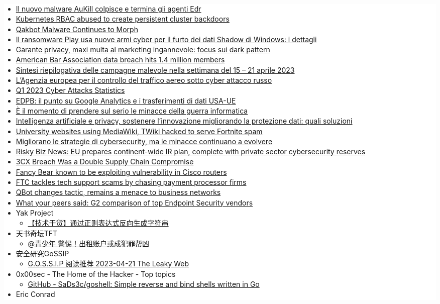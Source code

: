   - [Il nuovo malware AuKill colpisce e termina gli agenti Edr](https://www.securityinfo.it/2023/04/21/il-nuovo-malware-aukill-colpisce-e-termina-gli-agenti-edr/?utm_source=rss&utm_medium=rss&utm_campaign=il-nuovo-malware-aukill-colpisce-e-termina-gli-agenti-edr)
  - [Kubernetes RBAC abused to create persistent cluster backdoors](https://www.bleepingcomputer.com/news/security/kubernetes-rbac-abused-to-create-persistent-cluster-backdoors/)
  - [Qakbot Malware Continues to Morph](https://blog.cyble.com/2023/04/21/qakbot-malware-continues-to-morph/)
  - [Il ransomware Play usa nuove armi cyber per il furto dei dati Shadow di Windows: i dettagli](https://www.cybersecurity360.it/nuove-minacce/il-ransomware-play-usa-nuove-armi-cyber-per-il-furto-dei-dati-shadow-di-windows-i-dettagli/)
  - [Garante privacy, maxi multa al marketing ingannevole: focus sui dark pattern](https://www.cybersecurity360.it/news/garante-privacy-vietato-luso-di-modalita-ingannevoli-nel-marketing/)
  - [American Bar Association data breach hits 1.4 million members](https://www.bleepingcomputer.com/news/security/american-bar-association-data-breach-hits-14-million-members/)
  - [Sintesi riepilogativa delle campagne malevole nella settimana del 15 – 21 aprile 2023](https://cert-agid.gov.it/news/sintesi-riepilogativa-delle-campagne-malevole-nella-settimana-del-15-21-aprile-2023/)
  - [L’Agenzia europea per il controllo del traffico aereo sotto cyber attacco russo](https://www.cybersecurity360.it/nuove-minacce/lagenzia-europea-per-il-controllo-del-traffico-aereo-sotto-cyber-attacco-russo/)
  - [Q1 2023 Cyber Attacks Statistics](https://www.hackmageddon.com/2023/04/21/q1-2023-cyber-attacks-statistics/)
  - [EDPB: il punto su Google Analytics e i trasferimenti di dati USA-UE](https://www.cybersecurity360.it/news/edpb-il-punto-su-google-analytics-e-i-trasferimenti-di-dati-usa-ue/)
  - [È il momento di prendere sul serio le minacce della guerra informatica](https://www.cybersecurity360.it/cybersecurity-nazionale/e-il-momento-di-prendere-sul-serio-le-minacce-della-guerra-informatica/)
  - [Intelligenza artificiale e privacy, sostenere l’innovazione migliorando la protezione dati: quali soluzioni](https://www.cybersecurity360.it/legal/privacy-dati-personali/intelligenza-artificiale-e-privacy-sostenere-linnovazione-migliorando-la-protezione-dati-quali-soluzioni/)
  - [University websites using MediaWiki, TWiki hacked to serve Fortnite spam](https://www.bleepingcomputer.com/news/security/university-websites-using-mediawiki-twiki-hacked-to-serve-fortnite-spam/)
  - [Migliorano le strategie di cybersecurity, ma le minacce continuano a evolvere](https://www.securityinfo.it/2023/04/21/migliorano-strategie-cybersecurity-evoluzione-minacce/?utm_source=rss&utm_medium=rss&utm_campaign=migliorano-strategie-cybersecurity-evoluzione-minacce)
  - [Risky Biz News: EU prepares continent-wide IR plan, complete with private sector cybersecurity reserves](https://riskybiznews.substack.com/p/risky-biz-news-eu-prepares-continent)
  - [3CX Breach Was a Double Supply Chain Compromise](https://krebsonsecurity.com/2023/04/3cx-breach-was-a-double-supply-chain-compromise/)
  - [Fancy Bear known to be exploiting vulnerability in Cisco routers](https://www.malwarebytes.com/blog/news/2023/04/fancy-bear-known-to-be-exploiting-vulnerability-in-cisco-routers)
  - [FTC tackles tech support scams by chasing payment processor firms](https://www.malwarebytes.com/blog/news/2023/04/ftc-tackles-tech-support-scams-by-chasing-payment-processor-firms)
  - [QBot changes tactic, remains a menace to business networks](https://www.malwarebytes.com/blog/news/2023/04/qbot-changes-tactic-remains-a-menace-to-business-networks)
  - [What your peers said: G2 comparison of top Endpoint Security vendors](https://www.malwarebytes.com/blog/business/2023/04/what-your-peers-said-g2-comparison-of-top-endpoint-security-vendors)
- Yak Project
  - [【技术干货】通过正则表达式反向生成字符串](https://mp.weixin.qq.com/s?__biz=Mzk0MTM4NzIxMQ==&mid=2247495605&idx=1&sn=a502e10154eeabd3a48c744f223edea8&chksm=c2d19311f5a61a07f6ad2327ec5cc3817a333d2d96eb0041693e46e815e106a87e51316b8a66&scene=58&subscene=0#rd)
- 天书奇坛TFT
  - [@青少年 警惕！出租账户或成犯罪帮凶](https://mp.weixin.qq.com/s?__biz=MzkwNjM0NDg1MQ==&mid=2247485490&idx=1&sn=aa23609ead24e4671e457f3b1bc0902f&chksm=c0e8a8cef79f21d8fb9e501c2a68c4501e33e0faa5b4753a9094d97a53c0b3d6c2691502d966&scene=58&subscene=0#rd)
- 安全研究GoSSIP
  - [G.O.S.S.I.P 阅读推荐 2023-04-21 The Leaky Web](https://mp.weixin.qq.com/s?__biz=Mzg5ODUxMzg0Ng==&mid=2247494953&idx=1&sn=4c4d0ce99818c23a39f364f63382c367&chksm=c063c3f0f7144ae641eaa391e57c176efe4f3ae24f2d60fe71e9c815832e25a83cb65fb37c0b&scene=58&subscene=0#rd)
- 0x00sec - The Home of the Hacker - Top topics
  - [GitHub - SaDs3c/goshell: Simple reverse and bind shells written in Go](https://0x00sec.org/t/github-sads3c-goshell-simple-reverse-and-bind-shells-written-in-go/34625)
- Eric Conrad